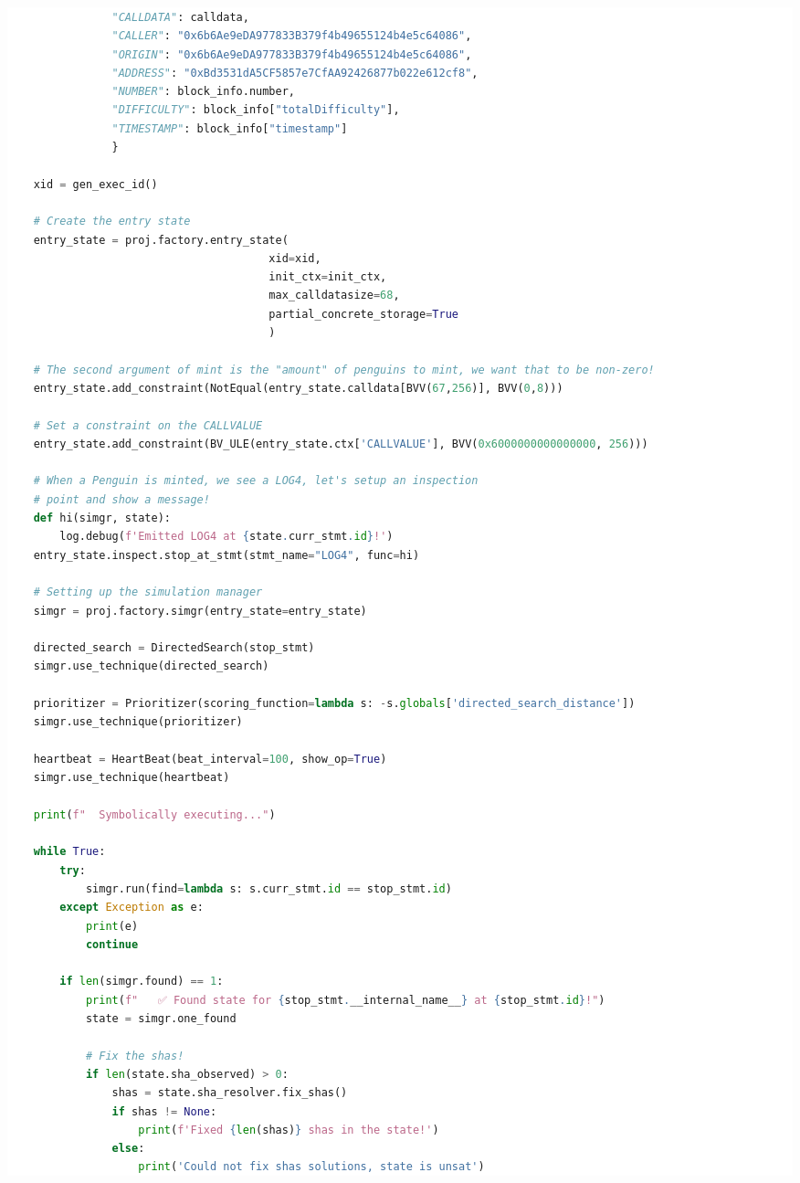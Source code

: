 ```python
                "CALLDATA": calldata,
                "CALLER": "0x6b6Ae9eDA977833B379f4b49655124b4e5c64086",
                "ORIGIN": "0x6b6Ae9eDA977833B379f4b49655124b4e5c64086",
                "ADDRESS": "0xBd3531dA5CF5857e7CfAA92426877b022e612cf8",
                "NUMBER": block_info.number,
                "DIFFICULTY": block_info["totalDifficulty"],
                "TIMESTAMP": block_info["timestamp"]
                }

    xid = gen_exec_id()

    # Create the entry state
    entry_state = proj.factory.entry_state(
                                        xid=xid,
                                        init_ctx=init_ctx,
                                        max_calldatasize=68,
                                        partial_concrete_storage=True
                                        )

    # The second argument of mint is the "amount" of penguins to mint, we want that to be non-zero!
    entry_state.add_constraint(NotEqual(entry_state.calldata[BVV(67,256)], BVV(0,8)))

    # Set a constraint on the CALLVALUE
    entry_state.add_constraint(BV_ULE(entry_state.ctx['CALLVALUE'], BVV(0x6000000000000000, 256)))
    
    # When a Penguin is minted, we see a LOG4, let's setup an inspection
    # point and show a message! 
    def hi(simgr, state):
        log.debug(f'Emitted LOG4 at {state.curr_stmt.id}!')
    entry_state.inspect.stop_at_stmt(stmt_name="LOG4", func=hi)

    # Setting up the simulation manager
    simgr = proj.factory.simgr(entry_state=entry_state)

    directed_search = DirectedSearch(stop_stmt)
    simgr.use_technique(directed_search)

    prioritizer = Prioritizer(scoring_function=lambda s: -s.globals['directed_search_distance'])
    simgr.use_technique(prioritizer)

    heartbeat = HeartBeat(beat_interval=100, show_op=True)
    simgr.use_technique(heartbeat)

    print(f"  Symbolically executing...")

    while True:
        try:
            simgr.run(find=lambda s: s.curr_stmt.id == stop_stmt.id)
        except Exception as e:
            print(e)
            continue

        if len(simgr.found) == 1:
            print(f"   ✅ Found state for {stop_stmt.__internal_name__} at {stop_stmt.id}!")
            state = simgr.one_found

            # Fix the shas!
            if len(state.sha_observed) > 0:
                shas = state.sha_resolver.fix_shas()
                if shas != None:
                    print(f'Fixed {len(shas)} shas in the state!')
                else:
                    print('Could not fix shas solutions, state is unsat')
```